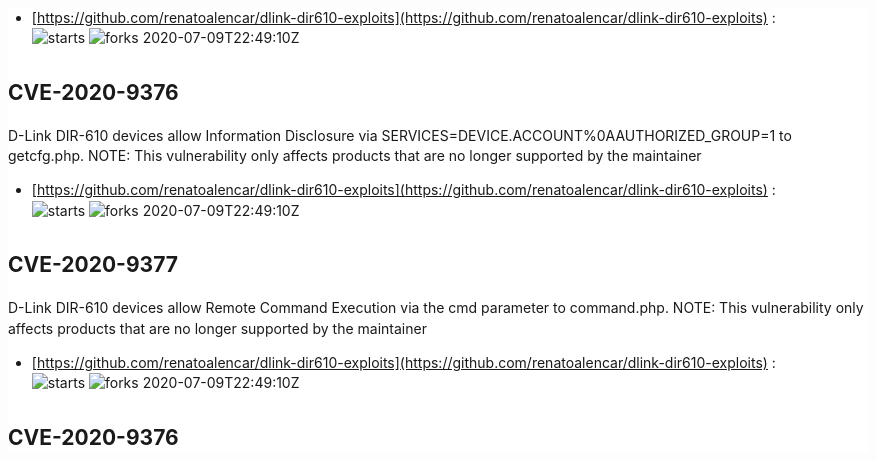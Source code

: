 - [https://github.com/renatoalencar/dlink-dir610-exploits](https://github.com/renatoalencar/dlink-dir610-exploits) :  
![starts](https://img.shields.io/github/stars/renatoalencar/dlink-dir610-exploits.svg) 
![forks](https://img.shields.io/github/forks/renatoalencar/dlink-dir610-exploits.svg) 
2020-07-09T22:49:10Z

## CVE-2020-9376
 D-Link DIR-610 devices allow Information Disclosure via SERVICES=DEVICE.ACCOUNT%0AAUTHORIZED_GROUP=1 to getcfg.php. NOTE: This vulnerability only affects products that are no longer supported by the maintainer

- [https://github.com/renatoalencar/dlink-dir610-exploits](https://github.com/renatoalencar/dlink-dir610-exploits) :  
![starts](https://img.shields.io/github/stars/renatoalencar/dlink-dir610-exploits.svg) 
![forks](https://img.shields.io/github/forks/renatoalencar/dlink-dir610-exploits.svg) 
2020-07-09T22:49:10Z

## CVE-2020-9377
 D-Link DIR-610 devices allow Remote Command Execution via the cmd parameter to command.php. NOTE: This vulnerability only affects products that are no longer supported by the maintainer

- [https://github.com/renatoalencar/dlink-dir610-exploits](https://github.com/renatoalencar/dlink-dir610-exploits) :  
![starts](https://img.shields.io/github/stars/renatoalencar/dlink-dir610-exploits.svg) 
![forks](https://img.shields.io/github/forks/renatoalencar/dlink-dir610-exploits.svg) 
2020-07-09T22:49:10Z

## CVE-2020-9376
